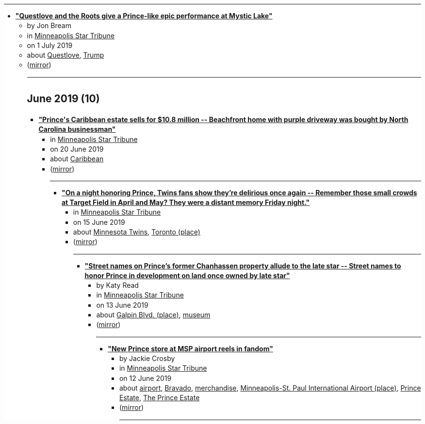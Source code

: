 ----

 - [**"Questlove and the Roots give a Prince-like epic performance at Mystic Lake"**](https://www.startribune.com/questlove-and-the-roots-give-a-prince-like-epic-performance-at-mystic-lake/512044012/)<ul><li>by Jon Bream</li><li>in [Minneapolis Star Tribune](https://www.startribune.com/)</li><li>on 1 July 2019</li><li>about [Questlove](../../topics/questlove/index.md), [Trump](../../topics/trump/index.md)</li><li>([mirror](https://web.archive.org/web/*/https://www.startribune.com/questlove-and-the-roots-give-a-prince-like-epic-performance-at-mystic-lake/512044012/))</li><ul>

----

## June 2019 (10)

 - [**"Prince's Caribbean estate sells for $10.8 million -- Beachfront home with purple driveway was bought by North Carolina businessman"**](https://www.startribune.com/prince-s-caribbean-estate-sells-for-10-8-million/511572552/)<ul><li>in [Minneapolis Star Tribune](https://www.startribune.com/)</li><li>on 20 June 2019</li><li>about [Caribbean](../../topics/caribbean/index.md)</li><li>([mirror](https://web.archive.org/web/*/https://www.startribune.com/prince-s-caribbean-estate-sells-for-10-8-million/511572552/))</li><ul>

----

 - [**"On a night honoring Prince, Twins fans show they’re delirious once again -- Remember those small crowds at Target Field in April and May? They were a distant memory Friday night."**](https://www.startribune.com/on-a-night-honoring-prince-twins-fans-show-they-re-delirious-once-again/511338901/)<ul><li>in [Minneapolis Star Tribune](https://www.startribune.com/)</li><li>on 15 June 2019</li><li>about [Minnesota Twins](../../topics/minnesota-twins/index.md), [Toronto (place)](../../topics/place/toronto/index.md)</li><li>([mirror](https://web.archive.org/web/*/https://www.startribune.com/on-a-night-honoring-prince-twins-fans-show-they-re-delirious-once-again/511338901/))</li><ul>

----

 - [**"Street names on Prince’s former Chanhassen property allude to the late star -- Street names to honor Prince in development on land once owned by late star"**](https://www.startribune.com/street-names-for-chanhassen-development-on-prince-s-former-property-allude-to-the-late-star/511245822/)<ul><li>by Katy Read</li><li>in [Minneapolis Star Tribune](https://www.startribune.com/)</li><li>on 13 June 2019</li><li>about [Galpin Blvd. (place)](../../topics/place/galpin-blvd/index.md), [museum](../../topics/museum/index.md)</li><li>([mirror](https://web.archive.org/web/*/https://www.startribune.com/street-names-for-chanhassen-development-on-prince-s-former-property-allude-to-the-late-star/511245822/))</li><ul>

----

 - [**"New Prince store at MSP airport reels in fandom"**](https://www.startribune.com/new-prince-store-at-msp-airport-reels-in-fandom/511212802/)<ul><li>by Jackie Crosby</li><li>in [Minneapolis Star Tribune](https://www.startribune.com/)</li><li>on 12 June 2019</li><li>about [airport](../../topics/airport/index.md), [Bravado](../../topics/bravado/index.md), [merchandise](../../topics/merchandise/index.md), [Minneapolis-St. Paul International Airport (place)](../../topics/place/minneapolis-st-paul-international-airport/index.md), [Prince Estate](../../topics/prince-estate/index.md), [The Prince Estate](../../topics/the-prince-estate/index.md)</li><li>([mirror](https://web.archive.org/web/*/https://www.startribune.com/new-prince-store-at-msp-airport-reels-in-fandom/511212802/))</li><ul>

----
